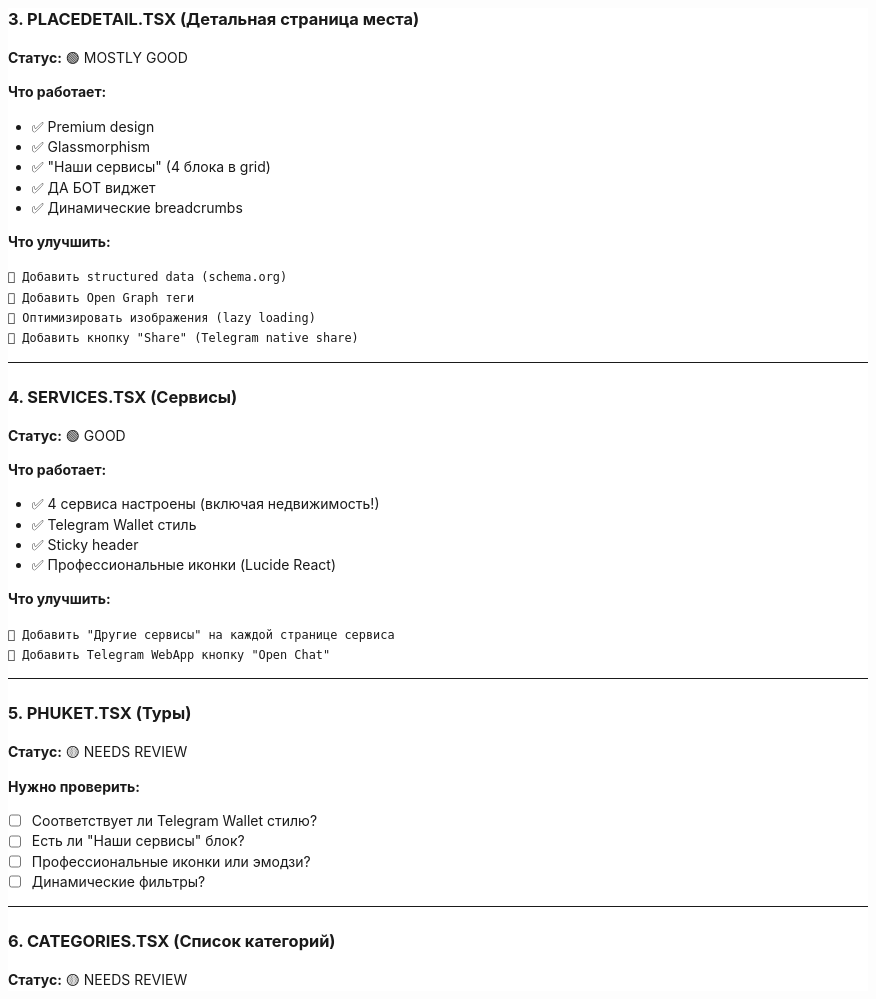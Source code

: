 
### 3. PLACEDETAIL.TSX (Детальная страница места)

**Статус:** 🟢 MOSTLY GOOD

**Что работает:**
- ✅ Premium design
- ✅ Glassmorphism
- ✅ "Наши сервисы" (4 блока в grid)
- ✅ ДА БОТ виджет
- ✅ Динамические breadcrumbs

**Что улучшить:**
```
🔧 Добавить structured data (schema.org)
🔧 Добавить Open Graph теги
🔧 Оптимизировать изображения (lazy loading)
🔧 Добавить кнопку "Share" (Telegram native share)
```

---

### 4. SERVICES.TSX (Сервисы)

**Статус:** 🟢 GOOD

**Что работает:**
- ✅ 4 сервиса настроены (включая недвижимость!)
- ✅ Telegram Wallet стиль
- ✅ Sticky header
- ✅ Профессиональные иконки (Lucide React)

**Что улучшить:**
```
🔧 Добавить "Другие сервисы" на каждой странице сервиса
🔧 Добавить Telegram WebApp кнопку "Open Chat"
```

---

### 5. PHUKET.TSX (Туры)

**Статус:** 🟡 NEEDS REVIEW

**Нужно проверить:**
- [ ] Соответствует ли Telegram Wallet стилю?
- [ ] Есть ли "Наши сервисы" блок?
- [ ] Профессиональные иконки или эмодзи?
- [ ] Динамические фильтры?

---

### 6. CATEGORIES.TSX (Список категорий)

**Статус:** 🟡 NEEDS REVIEW
